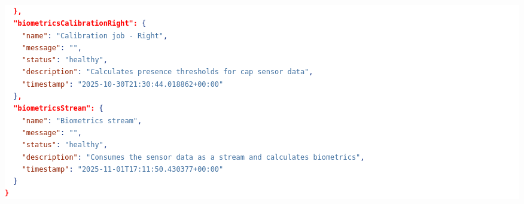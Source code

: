 ```json
  },
  "biometricsCalibrationRight": {
    "name": "Calibration job - Right",
    "message": "",
    "status": "healthy",
    "description": "Calculates presence thresholds for cap sensor data",
    "timestamp": "2025-10-30T21:30:44.018862+00:00"
  },
  "biometricsStream": {
    "name": "Biometrics stream",
    "message": "",
    "status": "healthy",
    "description": "Consumes the sensor data as a stream and calculates biometrics",
    "timestamp": "2025-11-01T17:11:50.430377+00:00"
  }
}
```

